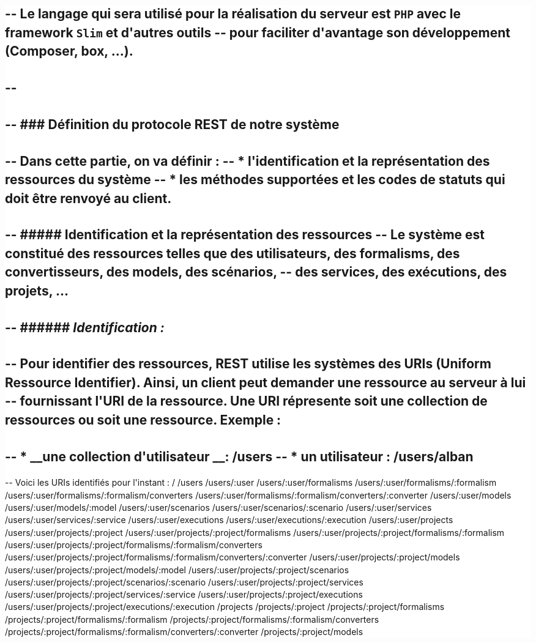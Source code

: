-- Le langage qui sera utilisé pour la réalisation du serveur est `PHP` avec le framework `Slim` et d'autres outils
-- pour faciliter d'avantage son développement (Composer, box, ...).
--
--
--
-- ### Définition du protocole REST de notre système
--
-- Dans cette partie, on va définir :
-- * l'identification et la représentation des ressources du système
-- * les méthodes supportées et les codes de statuts qui doit être renvoyé au client.
--
-- ##### Identification  et la représentation des ressources
-- Le système est constitué des ressources telles que des utilisateurs, des formalisms, des convertisseurs, des models, des scénarios,
-- des services, des exécutions, des projets, ... 
-- 
-- ###### _Identification :_
--
-- Pour identifier des ressources, REST utilise les systèmes des URIs (Uniform Ressource Identifier). Ainsi, un client peut demander une ressource au serveur à lui 
-- fournissant l'URI de la ressource. Une URI répresente soit __une collection de ressources__ ou soit __une ressource__. Exemple :
--
-- * __une collection d'utilisateur __: /users
-- * __un utilisateur__ : /users/alban
--
-- Voici les URIs identifiés pour l'instant : 
/
/users
/users/:user
/users/:user/formalisms
/users/:user/formalisms/:formalism
/users/:user/formalisms/:formalism/converters
/users/:user/formalisms/:formalism/converters/:converter
/users/:user/models
/users/:user/models/:model
/users/:user/scenarios
/users/:user/scenarios/:scenario
/users/:user/services
/users/:user/services/:service
/users/:user/executions
/users/:user/executions/:execution
/users/:user/projects
/users/:user/projects/:project
/users/:user/projects/:project/formalisms
/users/:user/projects/:project/formalisms/:formalism
/users/:user/projects/:project/formalisms/:formalism/converters
/users/:user/projects/:project/formalisms/:formalism/converters/:converter
/users/:user/projects/:project/models
/users/:user/projects/:project/models/:model
/users/:user/projects/:project/scenarios
/users/:user/projects/:project/scenarios/:scenario
/users/:user/projects/:project/services
/users/:user/projects/:project/services/:service
/users/:user/projects/:project/executions
/users/:user/projects/:project/executions/:execution
/projects
/projects/:project
/projects/:project/formalisms
/projects/:project/formalisms/:formalism
/projects/:project/formalisms/:formalism/converters
/projects/:project/formalisms/:formalism/converters/:converter
/projects/:project/models